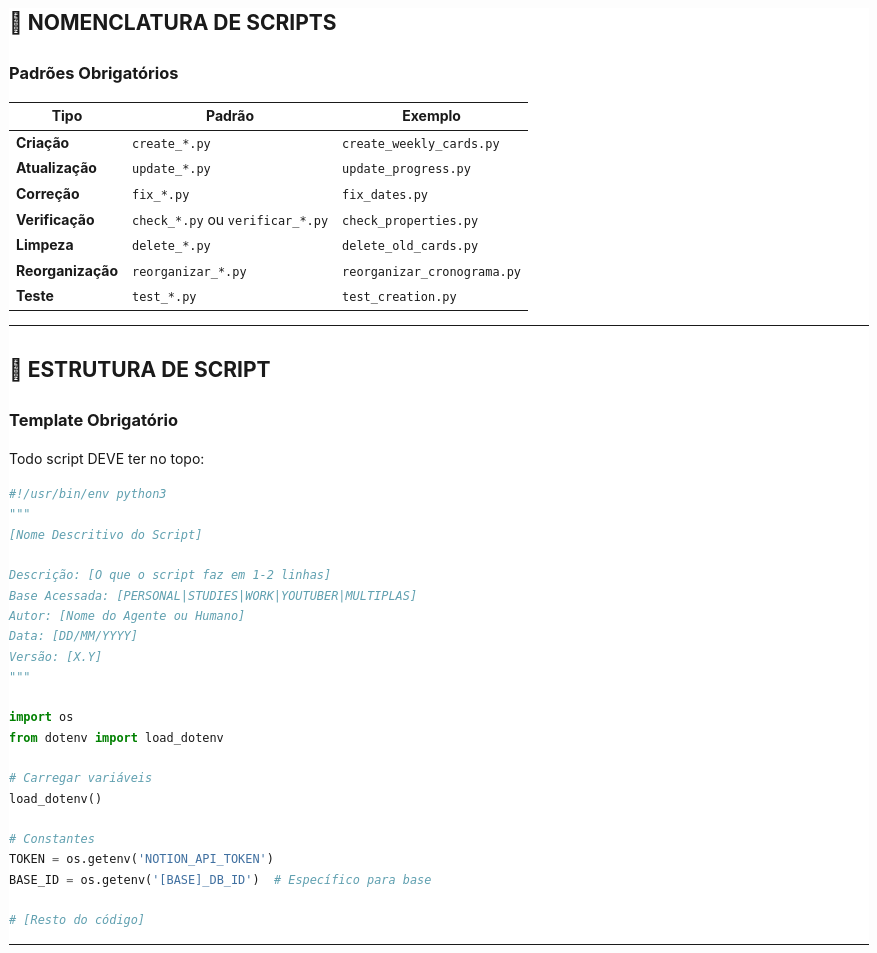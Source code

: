 
## 📝 **NOMENCLATURA DE SCRIPTS**

### **Padrões Obrigatórios**

| Tipo | Padrão | Exemplo |
|------|--------|---------|
| **Criação** | `create_*.py` | `create_weekly_cards.py` |
| **Atualização** | `update_*.py` | `update_progress.py` |
| **Correção** | `fix_*.py` | `fix_dates.py` |
| **Verificação** | `check_*.py` ou `verificar_*.py` | `check_properties.py` |
| **Limpeza** | `delete_*.py` | `delete_old_cards.py` |
| **Reorganização** | `reorganizar_*.py` | `reorganizar_cronograma.py` |
| **Teste** | `test_*.py` | `test_creation.py` |

---

## 🔧 **ESTRUTURA DE SCRIPT**

### **Template Obrigatório**

Todo script DEVE ter no topo:

```python
#!/usr/bin/env python3
"""
[Nome Descritivo do Script]

Descrição: [O que o script faz em 1-2 linhas]
Base Acessada: [PERSONAL|STUDIES|WORK|YOUTUBER|MULTIPLAS]
Autor: [Nome do Agente ou Humano]
Data: [DD/MM/YYYY]
Versão: [X.Y]
"""

import os
from dotenv import load_dotenv

# Carregar variáveis
load_dotenv()

# Constantes
TOKEN = os.getenv('NOTION_API_TOKEN')
BASE_ID = os.getenv('[BASE]_DB_ID')  # Específico para base

# [Resto do código]
```

---